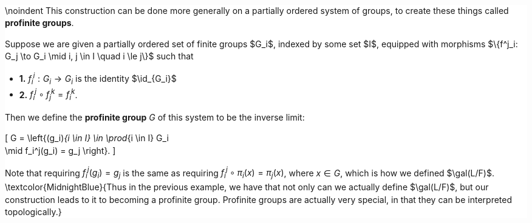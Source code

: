 \noindent This construction can be done more generally on a partially
ordered system of groups, to create these things called 
**profinite groups**. 


<span style="display:block" class="definition">
Suppose we
are given a partially ordered set of finite groups $G_i$, indexed by some
set $I$, equipped with morphisms $\{f^j_i: G_j \to G_i \mid i,
j \in I \quad i \le j\}$ such that 

* **1.** $f_i^i: G_i \to G_i$ is the identity $\id_{G_i}$
* **2.** $f_i^j \circ f_j^k = f_i^k$.

Then we define the **profinite group** $G$ 
of this system to be the inverse limit:

\[
G = \left\{(g_i)_{i \in I} \in \prod_{i \in I} G_i \
\mid f_i^j(g_i) = g_j \right\}.
\]

Note that requiring $f_i^j(g_i) = g_j$ is the same as
requiring $f_i^j\circ \pi_i(x) = \pi_j(x)$, where $x \in G$, 
which is how we defined $\gal(L/F)$. 
</span>
\textcolor{MidnightBlue}{Thus in the previous example, we have
that not only can we actually define $\gal(L/F)$, but our construction 
leads to it to becoming a profinite group. Profinite groups are actually very 
special, in that they can be interpreted topologically.}







<script src="../../mathjax_helper.js"></script>